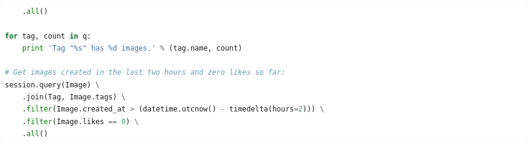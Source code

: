 ```python
    .all()

for tag, count in q:
    print 'Tag "%s" has %d images.' % (tag.name, count) 

# Get images created in the last two hours and zero likes so far:
session.query(Image) \
    .join(Tag, Image.tags) \
    .filter(Image.created_at > (datetime.utcnow() - timedelta(hours=2))) \
    .filter(Image.likes == 0) \
    .all()
```